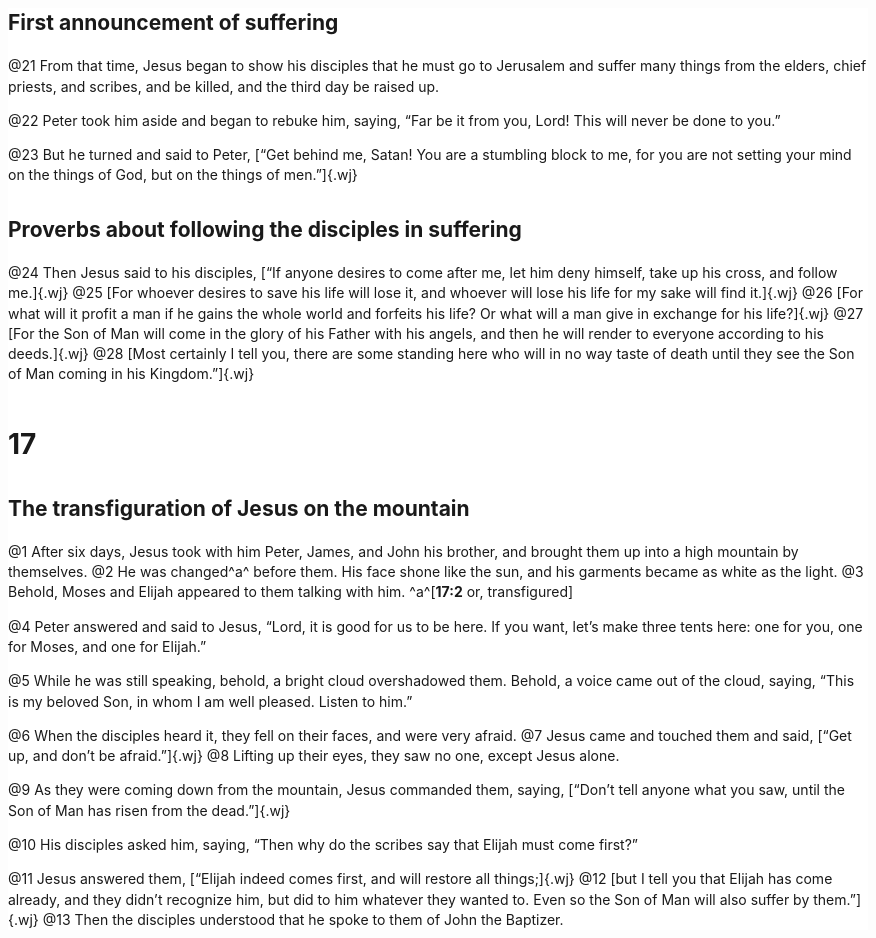 ## First announcement of suffering
@21 From that time, Jesus began to show his disciples that he must go to Jerusalem and suffer many things from the elders, chief priests, and scribes, and be killed, and the third day be raised up. 

@22 Peter took him aside and began to rebuke him, saying, “Far be it from you, Lord! This will never be done to you.” 

@23 But he turned and said to Peter, [“Get behind me, Satan! You are a stumbling block to me, for you are not setting your mind on the things of God, but on the things of men.”]{.wj}

## Proverbs about following the disciples in suffering
@24 Then Jesus said to his disciples, [“If anyone desires to come after me, let him deny himself, take up his cross, and follow me.]{.wj} 
@25 [For whoever desires to save his life will lose it, and whoever will lose his life for my sake will find it.]{.wj} 
@26 [For what will it profit a man if he gains the whole world and forfeits his life? Or what will a man give in exchange for his life?]{.wj} 
@27 [For the Son of Man will come in the glory of his Father with his angels, and then he will render to everyone according to his deeds.]{.wj} 
@28 [Most certainly I tell you, there are some standing here who will in no way taste of death until they see the Son of Man coming in his Kingdom.”]{.wj} 

# 17 
## The transfiguration of Jesus on the mountain
@1 After six days, Jesus took with him Peter, James, and John his brother, and brought them up into a high mountain by themselves. 
@2 He was changed^a^ before them. His face shone like the sun, and his garments became as white as the light. 
@3 Behold, Moses and Elijah appeared to them talking with him. 
^a^[**17:2** or, transfigured]

@4 Peter answered and said to Jesus, “Lord, it is good for us to be here. If you want, let’s make three tents here: one for you, one for Moses, and one for Elijah.” 

@5 While he was still speaking, behold, a bright cloud overshadowed them. Behold, a voice came out of the cloud, saying, “This is my beloved Son, in whom I am well pleased. Listen to him.” 

@6 When the disciples heard it, they fell on their faces, and were very afraid. 
@7 Jesus came and touched them and said, [“Get up, and don’t be afraid.”]{.wj} 
@8 Lifting up their eyes, they saw no one, except Jesus alone. 

@9 As they were coming down from the mountain, Jesus commanded them, saying, [“Don’t tell anyone what you saw, until the Son of Man has risen from the dead.”]{.wj} 

@10 His disciples asked him, saying, “Then why do the scribes say that Elijah must come first?” 

@11 Jesus answered them, [“Elijah indeed comes first, and will restore all things;]{.wj} 
@12 [but I tell you that Elijah has come already, and they didn’t recognize him, but did to him whatever they wanted to. Even so the Son of Man will also suffer by them.”]{.wj} 
@13 Then the disciples understood that he spoke to them of John the Baptizer.
